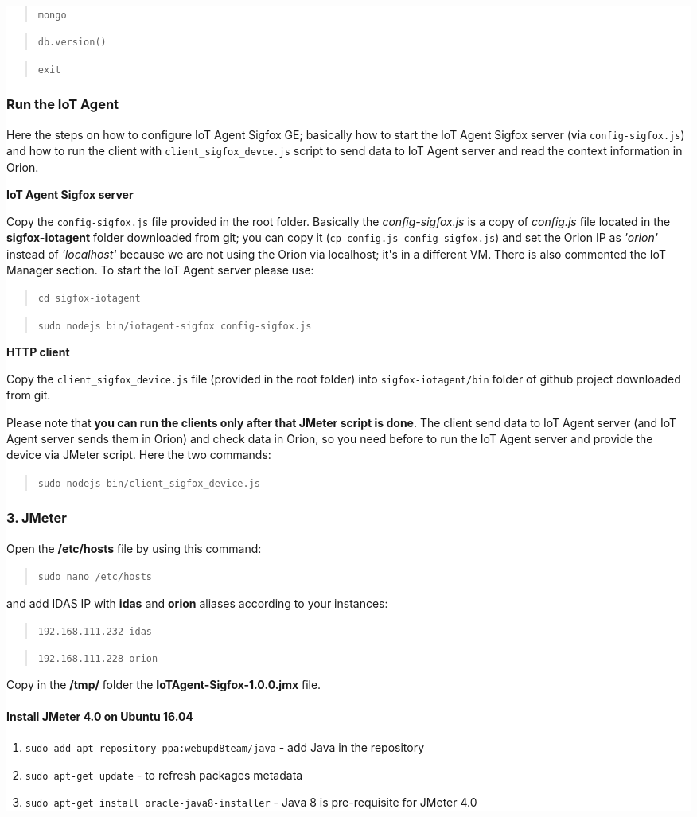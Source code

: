 > `mongo`

> `db.version()`

> `exit`
 
### Run the IoT Agent ###

Here the steps on how to configure IoT Agent Sigfox GE; basically how to start the IoT Agent Sigfox server (via `config-sigfox.js`) and how to run the client with `client_sigfox_devce.js` script to send data to IoT Agent server and read the context information in Orion.

**IoT Agent Sigfox server**

Copy the `config-sigfox.js` file provided in the root folder. Basically the *config-sigfox.js* is a copy of *config.js* file located in the **sigfox-iotagent** folder downloaded from git; you can copy it (`cp config.js config-sigfox.js`) and set the Orion IP as *'orion'* instead of *'localhost'* because we are not using the Orion via localhost; it's in a different VM. There is also commented the IoT Manager section.
To start the IoT Agent server please use:

> `cd sigfox-iotagent`

> `sudo nodejs bin/iotagent-sigfox config-sigfox.js`

**HTTP client**

Copy the `client_sigfox_device.js` file (provided in the root folder) into `sigfox-iotagent/bin` folder of github project downloaded from git.

Please note that **you can run the clients only after that JMeter script is done**. 
The client send data to IoT Agent server (and IoT Agent server sends them in Orion) and check data in Orion, so you need before to run the IoT Agent server and provide the device via JMeter script. Here the two commands: 

> `sudo nodejs bin/client_sigfox_device.js`


### 3. JMeter ###

Open the **/etc/hosts** file by using this command:

> `sudo nano /etc/hosts` 

and add IDAS IP with **idas** and **orion** aliases according to your instances: 

> `192.168.111.232 idas`

> `192.168.111.228 orion`

Copy in the **/tmp/** folder the **IoTAgent-Sigfox-1.0.0.jmx** file.


#### Install JMeter 4.0 on Ubuntu 16.04 ####

1. `sudo add-apt-repository ppa:webupd8team/java` - add Java in the repository

2. `sudo apt-get update` - to refresh packages metadata

3. `sudo apt-get install oracle-java8-installer` - Java 8 is pre-requisite for JMeter 4.0
